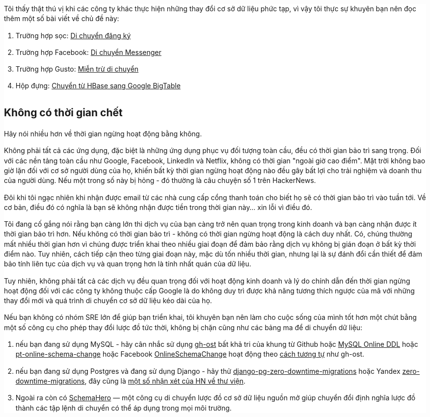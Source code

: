 Tôi thấy thật thú vị khi các công ty khác thực hiện những thay đổi cơ sở dữ liệu phức tạp, vì vậy tôi thực sự khuyên bạn nên đọc thêm một số bài viết về chủ đề này:

1. Trường hợp sọc: [Di chuyển đăng ký](https://stripe.com/blog/online-migrations)

1. Trường hợp Facebook: [Di chuyển Messenger](https://engineering.fb.com/2018/06/26/core-infra/migrating-messenger-storage-to-optimize-performance/)

1. Trường hợp Gusto: [Miễn trừ di chuyển](https://engineering.gusto.com/old-write/)

1. Hộp đựng: [Chuyển từ HBase sang Google BigTable](https://medium.com/box-tech-blog/zero-downtime-migration-from-hbase-to-bigtable-4f00f835755f)

## Không có thời gian chết

Hãy nói nhiều hơn về thời gian ngừng hoạt động bằng không.

Không phải tất cả các ứng dụng, đặc biệt là những ứng dụng phục vụ đối tượng toàn cầu, đều có thời gian bảo trì sang trọng. Đối với các nền tảng toàn cầu như Google, Facebook, LinkedIn và Netflix, không có thời gian "ngoài giờ cao điểm". Mặt trời không bao giờ lặn đối với cơ sở người dùng của họ, khiến bất kỳ thời gian ngừng hoạt động nào đều gây bất lợi cho trải nghiệm và doanh thu của người dùng. Nếu một trong số này bị hỏng - đó thường là câu chuyện số 1 trên HackerNews.

Đôi khi tôi ngạc nhiên khi nhận được email từ các nhà cung cấp cổng thanh toán cho biết họ sẽ có thời gian bảo trì vào tuần tới. Về cơ bản, điều đó có nghĩa là bạn sẽ không nhận được tiền trong thời gian này… xin lỗi vì điều đó.

Tôi đang cố gắng nói rằng bạn càng lớn thì dịch vụ của bạn càng trở nên quan trọng trong kinh doanh và bạn càng nhận được ít thời gian bảo trì hơn. Nếu không có thời gian bảo trì - không có thời gian ngừng hoạt động là cách duy nhất. Có, chúng thường mất nhiều thời gian hơn vì chúng được triển khai theo nhiều giai đoạn để đảm bảo rằng dịch vụ không bị gián đoạn ở bất kỳ thời điểm nào. Tuy nhiên, cách tiếp cận theo từng giai đoạn này, mặc dù tốn nhiều thời gian, nhưng lại là sự đánh đổi cần thiết để đảm bảo tính liên tục của dịch vụ và quan trọng hơn là tính nhất quán của dữ liệu.

Tuy nhiên, không phải tất cả các dịch vụ đều quan trọng đối với hoạt động kinh doanh và lý do chính dẫn đến thời gian ngừng hoạt động đối với các công ty không thuộc cấp Google là do không duy trì được khả năng tương thích ngược của mã với những thay đổi mới và quá trình di chuyển cơ sở dữ liệu kéo dài của họ.

Nếu bạn không có nhóm SRE lớn để giúp bạn triển khai, tôi khuyên bạn nên làm cho cuộc sống của mình tốt hơn một chút bằng một số công cụ cho phép thay đổi lược đồ tức thời, không bị chặn cũng như các bảng ma để di chuyển dữ liệu:

1. nếu bạn đang sử dụng MySQL - hãy cân nhắc sử dụng [gh-ost](https://github.com/github/gh-ost) bất khả tri của khung từ Github hoặc [MySQL Online DDL](https://dev.mysql.com/doc/refman/8.0/en/innodb-online-ddl.html) hoặc [pt-online-schema-change](https://docs.percona.com/percona-toolkit/pt-online-schema-change.html) hoặc Facebook [OnlineSchemaChange](https://github.com/facebookincubator/OnlineSchemaChange) hoạt động theo [cách tương tự](https://github.com/facebookincubator/OnlineSchemaChange/wiki/How-OSC-works) như gh-ost.

1. nếu bạn đang sử dụng Postgres và đang sử dụng Django - hãy thử [django-pg-zero-downtime-migrations](https://github.com/tbicr/django-pg-zero-downtime-migrations) hoặc Yandex [zero-downtime-migrations](https://github.com/yandex/zero-downtime-migrations), đây cũng là [một số nhận xét của HN về thư viện](https://news.ycombinator.com/item?id=18281639).

1. Ngoài ra còn có [SchemaHero](https://github.com/schemahero/schemahero) — một công cụ di chuyển lược đồ cơ sở dữ liệu nguồn mở giúp chuyển đổi định nghĩa lược đồ thành các tập lệnh di chuyển có thể áp dụng trong mọi môi trường.
